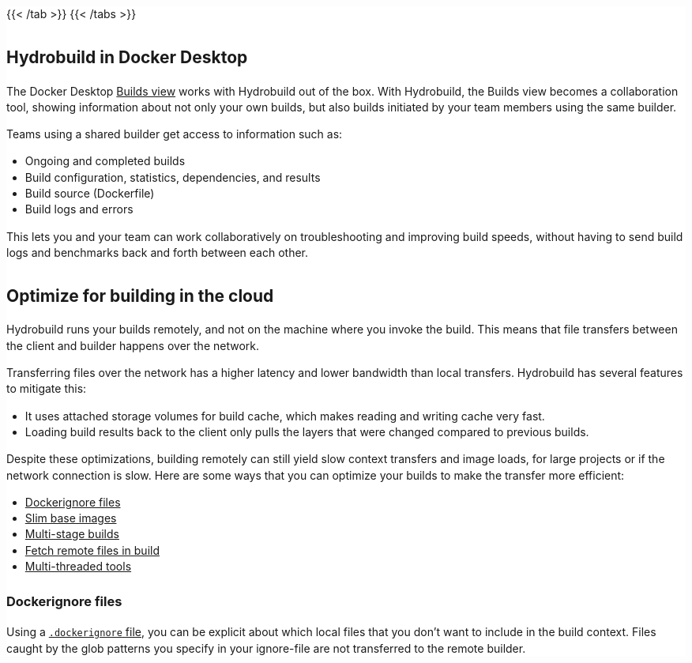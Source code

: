 ```bash
```

{{< /tab >}}
{{< /tabs >}}

## Hydrobuild in Docker Desktop

The Docker Desktop [Builds view](../desktop/use-desktop/builds.md) works with
Hydrobuild out of the box. With Hydrobuild, the Builds view becomes a
collaboration tool, showing information about not only your own builds, but
also builds initiated by your team members using the same builder.

Teams using a shared builder get access to information such as:

- Ongoing and completed builds
- Build configuration, statistics, dependencies, and results
- Build source (Dockerfile)
- Build logs and errors

This lets you and your team can work collaboratively on troubleshooting and
improving build speeds, without having to send build logs and benchmarks back
and forth between each other.

## Optimize for building in the cloud

Hydrobuild runs your builds remotely, and not on the machine where you invoke
the build. This means that file transfers between the client and builder happens
over the network.

Transferring files over the network has a higher latency and lower bandwidth
than local transfers. Hydrobuild has several features to mitigate this:

- It uses attached storage volumes for build cache, which makes reading and
  writing cache very fast.
- Loading build results back to the client only pulls the layers that were
  changed compared to previous builds.

Despite these optimizations, building remotely can still yield slow context
transfers and image loads, for large projects or if the network connection is
slow. Here are some ways that you can optimize your builds to make the transfer
more efficient:

- [Dockerignore files](#dockerignore-files)
- [Slim base images](#slim-base-images)
- [Multi-stage builds](#multi-stage-builds)
- [Fetch remote files in build](#fetch-remote-files-in-build)
- [Multi-threaded tools](#multi-threaded-tools)

### Dockerignore files

Using a [`.dockerignore` file](./building/context.md#dockerignore-files), you can be
explicit about which local files that you don’t want to include in the build
context. Files caught by the glob patterns you specify in your ignore-file are
not transferred to the remote builder.
